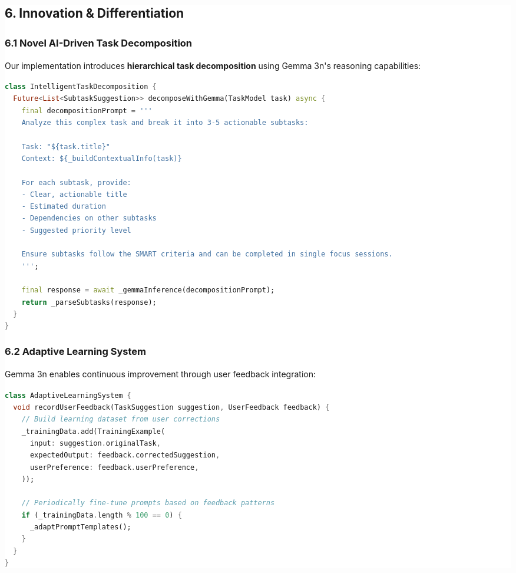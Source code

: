 ## 6. Innovation & Differentiation

### 6.1 Novel AI-Driven Task Decomposition

Our implementation introduces **hierarchical task decomposition** using Gemma 3n's reasoning capabilities:

```dart
class IntelligentTaskDecomposition {
  Future<List<SubtaskSuggestion>> decomposeWithGemma(TaskModel task) async {
    final decompositionPrompt = '''
    Analyze this complex task and break it into 3-5 actionable subtasks:
    
    Task: "${task.title}"
    Context: ${_buildContextualInfo(task)}
    
    For each subtask, provide:
    - Clear, actionable title
    - Estimated duration
    - Dependencies on other subtasks
    - Suggested priority level
    
    Ensure subtasks follow the SMART criteria and can be completed in single focus sessions.
    ''';
    
    final response = await _gemmaInference(decompositionPrompt);
    return _parseSubtasks(response);
  }
}
```

### 6.2 Adaptive Learning System

Gemma 3n enables continuous improvement through user feedback integration:

```dart
class AdaptiveLearningSystem {
  void recordUserFeedback(TaskSuggestion suggestion, UserFeedback feedback) {
    // Build learning dataset from user corrections
    _trainingData.add(TrainingExample(
      input: suggestion.originalTask,
      expectedOutput: feedback.correctedSuggestion,
      userPreference: feedback.userPreference,
    ));
    
    // Periodically fine-tune prompts based on feedback patterns
    if (_trainingData.length % 100 == 0) {
      _adaptPromptTemplates();
    }
  }
}
```
